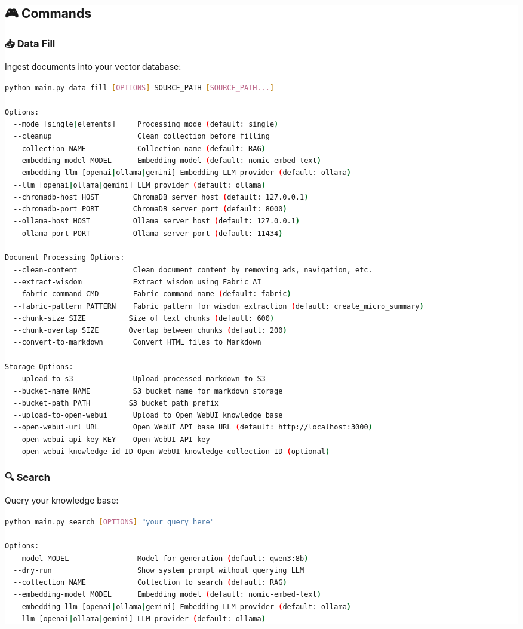 ## 🎮 Commands

### 📥 Data Fill

Ingest documents into your vector database:

```bash
python main.py data-fill [OPTIONS] SOURCE_PATH [SOURCE_PATH...]

Options:
  --mode [single|elements]     Processing mode (default: single)
  --cleanup                    Clean collection before filling
  --collection NAME            Collection name (default: RAG)
  --embedding-model MODEL      Embedding model (default: nomic-embed-text)
  --embedding-llm [openai|ollama|gemini] Embedding LLM provider (default: ollama)
  --llm [openai|ollama|gemini] LLM provider (default: ollama)
  --chromadb-host HOST        ChromaDB server host (default: 127.0.0.1)
  --chromadb-port PORT        ChromaDB server port (default: 8000)
  --ollama-host HOST          Ollama server host (default: 127.0.0.1)
  --ollama-port PORT          Ollama server port (default: 11434)

Document Processing Options:
  --clean-content             Clean document content by removing ads, navigation, etc.
  --extract-wisdom            Extract wisdom using Fabric AI
  --fabric-command CMD        Fabric command name (default: fabric)
  --fabric-pattern PATTERN    Fabric pattern for wisdom extraction (default: create_micro_summary)
  --chunk-size SIZE          Size of text chunks (default: 600)
  --chunk-overlap SIZE       Overlap between chunks (default: 200)
  --convert-to-markdown       Convert HTML files to Markdown

Storage Options:
  --upload-to-s3              Upload processed markdown to S3
  --bucket-name NAME          S3 bucket name for markdown storage
  --bucket-path PATH         S3 bucket path prefix
  --upload-to-open-webui      Upload to Open WebUI knowledge base
  --open-webui-url URL        Open WebUI API base URL (default: http://localhost:3000)
  --open-webui-api-key KEY    Open WebUI API key
  --open-webui-knowledge-id ID Open WebUI knowledge collection ID (optional)
```

### 🔍 Search

Query your knowledge base:

```bash
python main.py search [OPTIONS] "your query here"

Options:
  --model MODEL                Model for generation (default: qwen3:8b)
  --dry-run                    Show system prompt without querying LLM
  --collection NAME            Collection to search (default: RAG)
  --embedding-model MODEL      Embedding model (default: nomic-embed-text)
  --embedding-llm [openai|ollama|gemini] Embedding LLM provider (default: ollama)
  --llm [openai|ollama|gemini] LLM provider (default: ollama)
```
